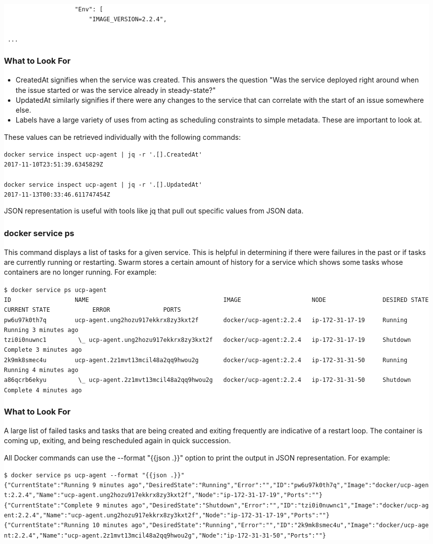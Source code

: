 ```
                    "Env": [
                        "IMAGE_VERSION=2.2.4",

 ...
```

### What to Look For
* CreatedAt signifies when the service was created. This answers the question "Was the service deployed right around when the issue started or was the service already in steady-state?"
* UpdatedAt similarly signifies if there were any changes to the service that can correlate with the start of an issue somewhere else.
* Labels have a large variety of uses from acting as scheduling constraints to simple metadata. These are important to look at.

These values can be retrieved individually with the following commands:

```
docker service inspect ucp-agent | jq -r '.[].CreatedAt'
2017-11-10T23:51:39.6345829Z

docker service inspect ucp-agent | jq -r '.[].UpdatedAt'
2017-11-13T00:33:46.611747454Z
```
JSON representation is useful with tools like jq that pull out specific values from JSON data.

### docker service ps
This command displays a list of tasks for a given service. This is helpful in determining if there were failures in the past or if tasks are currently running or restarting. Swarm stores a certain amount of history for a service which shows some tasks whose containers are no longer running. For example:

```
$ docker service ps ucp-agent
ID                  NAME                                      IMAGE                    NODE                DESIRED STATE       CURRENT STATE            ERROR               PORTS
pw6u97k0th7q        ucp-agent.ung2hozu917ekkrx8zy3kxt2f       docker/ucp-agent:2.2.4   ip-172-31-17-19     Running             Running 3 minutes ago
tzi0i0nuwnc1         \_ ucp-agent.ung2hozu917ekkrx8zy3kxt2f   docker/ucp-agent:2.2.4   ip-172-31-17-19     Shutdown            Complete 3 minutes ago
2k9mk8smec4u        ucp-agent.2z1mvt13mcil48a2qq9hwou2g       docker/ucp-agent:2.2.4   ip-172-31-31-50     Running             Running 4 minutes ago
a86qcrb6ekyu         \_ ucp-agent.2z1mvt13mcil48a2qq9hwou2g   docker/ucp-agent:2.2.4   ip-172-31-31-50     Shutdown            Complete 4 minutes ago
```

### What to Look For
A large list of failed tasks and tasks that are being created and exiting frequently are indicative of a restart loop. The container is coming up, exiting, and being rescheduled again in quick succession.

All Docker commands can use the --format "{{json .}}" option to print the output in JSON representation. For example:
```
$ docker service ps ucp-agent --format "{{json .}}"
{"CurrentState":"Running 9 minutes ago","DesiredState":"Running","Error":"","ID":"pw6u97k0th7q","Image":"docker/ucp-agent:2.2.4","Name":"ucp-agent.ung2hozu917ekkrx8zy3kxt2f","Node":"ip-172-31-17-19","Ports":""}
{"CurrentState":"Complete 9 minutes ago","DesiredState":"Shutdown","Error":"","ID":"tzi0i0nuwnc1","Image":"docker/ucp-agent:2.2.4","Name":"ucp-agent.ung2hozu917ekkrx8zy3kxt2f","Node":"ip-172-31-17-19","Ports":""}
{"CurrentState":"Running 10 minutes ago","DesiredState":"Running","Error":"","ID":"2k9mk8smec4u","Image":"docker/ucp-agent:2.2.4","Name":"ucp-agent.2z1mvt13mcil48a2qq9hwou2g","Node":"ip-172-31-31-50","Ports":""}
```